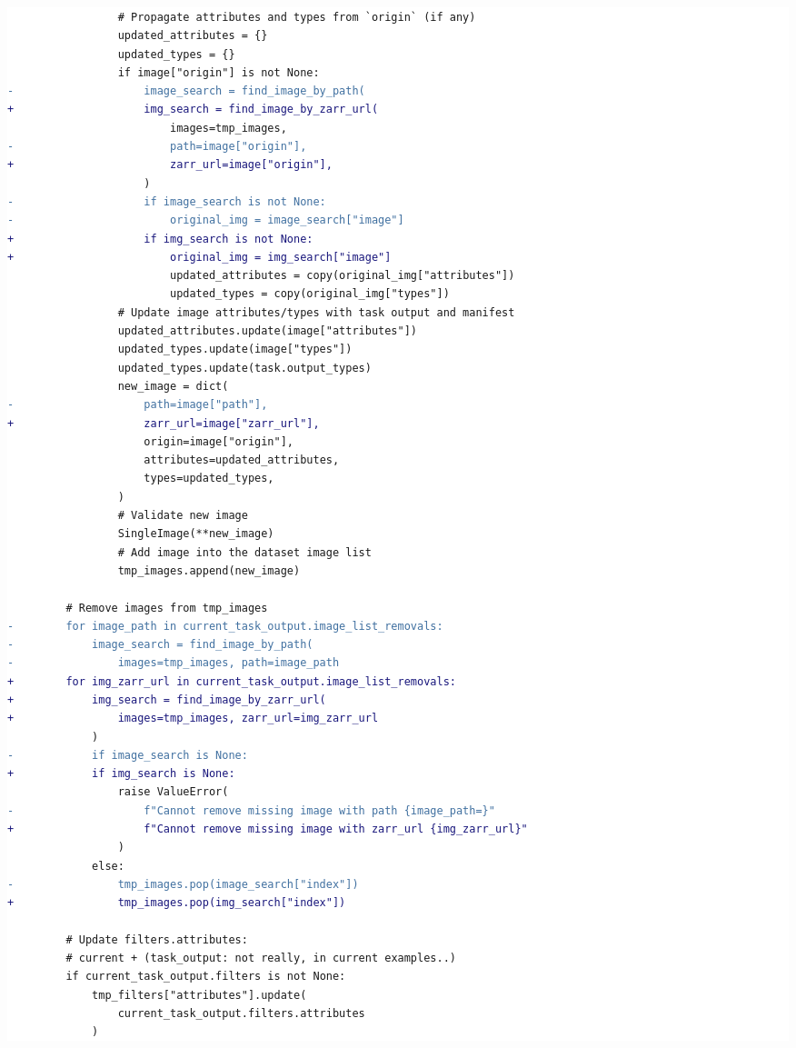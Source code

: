 ```diff
                 # Propagate attributes and types from `origin` (if any)
                 updated_attributes = {}
                 updated_types = {}
                 if image["origin"] is not None:
-                    image_search = find_image_by_path(
+                    img_search = find_image_by_zarr_url(
                         images=tmp_images,
-                        path=image["origin"],
+                        zarr_url=image["origin"],
                     )
-                    if image_search is not None:
-                        original_img = image_search["image"]
+                    if img_search is not None:
+                        original_img = img_search["image"]
                         updated_attributes = copy(original_img["attributes"])
                         updated_types = copy(original_img["types"])
                 # Update image attributes/types with task output and manifest
                 updated_attributes.update(image["attributes"])
                 updated_types.update(image["types"])
                 updated_types.update(task.output_types)
                 new_image = dict(
-                    path=image["path"],
+                    zarr_url=image["zarr_url"],
                     origin=image["origin"],
                     attributes=updated_attributes,
                     types=updated_types,
                 )
                 # Validate new image
                 SingleImage(**new_image)
                 # Add image into the dataset image list
                 tmp_images.append(new_image)
 
         # Remove images from tmp_images
-        for image_path in current_task_output.image_list_removals:
-            image_search = find_image_by_path(
-                images=tmp_images, path=image_path
+        for img_zarr_url in current_task_output.image_list_removals:
+            img_search = find_image_by_zarr_url(
+                images=tmp_images, zarr_url=img_zarr_url
             )
-            if image_search is None:
+            if img_search is None:
                 raise ValueError(
-                    f"Cannot remove missing image with path {image_path=}"
+                    f"Cannot remove missing image with zarr_url {img_zarr_url}"
                 )
             else:
-                tmp_images.pop(image_search["index"])
+                tmp_images.pop(img_search["index"])
 
         # Update filters.attributes:
         # current + (task_output: not really, in current examples..)
         if current_task_output.filters is not None:
             tmp_filters["attributes"].update(
                 current_task_output.filters.attributes
             )
```
